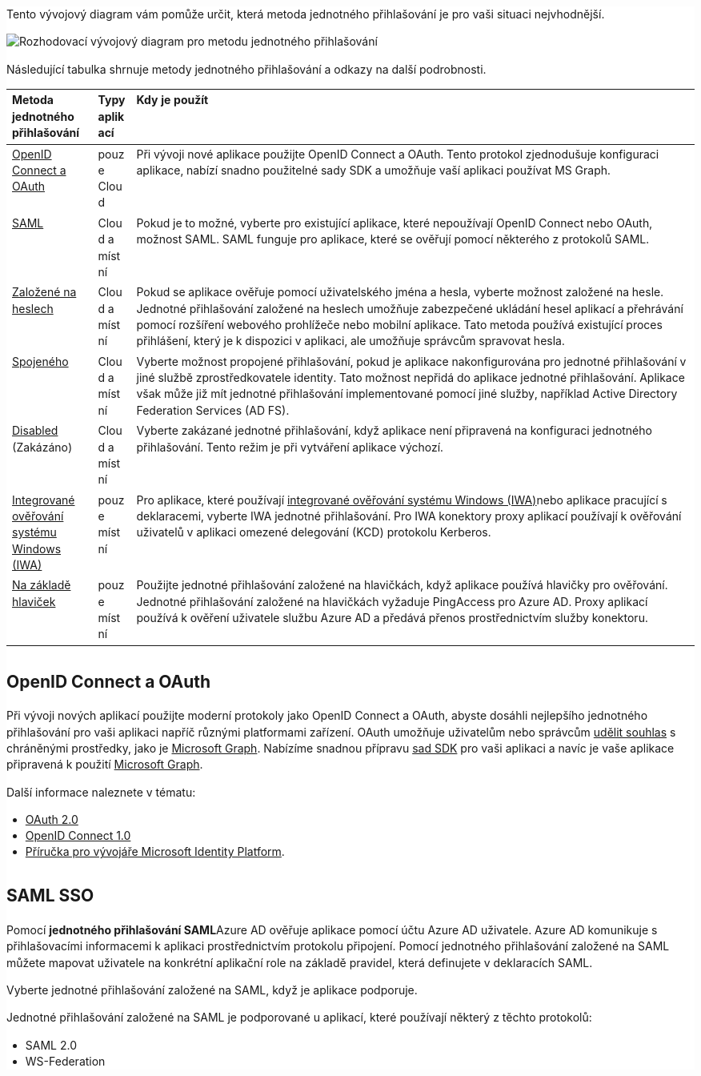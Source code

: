 Tento vývojový diagram vám pomůže určit, která metoda jednotného přihlašování je pro vaši situaci nejvhodnější.

![Rozhodovací vývojový diagram pro metodu jednotného přihlašování](./media/what-is-single-sign-on/choose-single-sign-on-method-040419.png)

Následující tabulka shrnuje metody jednotného přihlašování a odkazy na další podrobnosti.

| Metoda jednotného přihlašování | Typy aplikací | Kdy je použít |
| :------ | :------- | :----- |
| [OpenID Connect a OAuth](#openid-connect-and-oauth) | pouze Cloud | Při vývoji nové aplikace použijte OpenID Connect a OAuth. Tento protokol zjednodušuje konfiguraci aplikace, nabízí snadno použitelné sady SDK a umožňuje vaší aplikaci používat MS Graph.
| [SAML](#saml-sso) | Cloud a místní | Pokud je to možné, vyberte pro existující aplikace, které nepoužívají OpenID Connect nebo OAuth, možnost SAML. SAML funguje pro aplikace, které se ověřují pomocí některého z protokolů SAML.|
| [Založené na heslech](#password-based-sso) | Cloud a místní | Pokud se aplikace ověřuje pomocí uživatelského jména a hesla, vyberte možnost založené na hesle. Jednotné přihlašování založené na heslech umožňuje zabezpečené ukládání hesel aplikací a přehrávání pomocí rozšíření webového prohlížeče nebo mobilní aplikace. Tato metoda používá existující proces přihlášení, který je k dispozici v aplikaci, ale umožňuje správcům spravovat hesla. |
| [Spojeného](#linked-sign-on) | Cloud a místní | Vyberte možnost propojené přihlašování, pokud je aplikace nakonfigurována pro jednotné přihlašování v jiné službě zprostředkovatele identity. Tato možnost nepřidá do aplikace jednotné přihlašování. Aplikace však může již mít jednotné přihlašování implementované pomocí jiné služby, například Active Directory Federation Services (AD FS).|
| [Disabled](#disabled-sso) (Zakázáno) | Cloud a místní | Vyberte zakázané jednotné přihlašování, když aplikace není připravená na konfiguraci jednotného přihlašování. Tento režim je při vytváření aplikace výchozí.|
| [Integrované ověřování systému Windows (IWA)](#integrated-windows-authentication-iwa-sso) | pouze místní | Pro aplikace, které používají [integrované ověřování systému Windows (IWA)](/aspnet/web-api/overview/security/integrated-windows-authentication)nebo aplikace pracující s deklaracemi, vyberte IWA jednotné přihlašování. Pro IWA konektory proxy aplikací používají k ověřování uživatelů v aplikaci omezené delegování (KCD) protokolu Kerberos. |
| [Na základě hlaviček](#header-based-sso) | pouze místní | Použijte jednotné přihlašování založené na hlavičkách, když aplikace používá hlavičky pro ověřování. Jednotné přihlašování založené na hlavičkách vyžaduje PingAccess pro Azure AD. Proxy aplikací používá k ověření uživatele službu Azure AD a předává přenos prostřednictvím služby konektoru.  |

## <a name="openid-connect-and-oauth"></a>OpenID Connect a OAuth

Při vývoji nových aplikací použijte moderní protokoly jako OpenID Connect a OAuth, abyste dosáhli nejlepšího jednotného přihlašování pro vaši aplikaci napříč různými platformami zařízení. OAuth umožňuje uživatelům nebo správcům [udělit souhlas](configure-user-consent.md) s chráněnými prostředky, jako je [Microsoft Graph](/graph/overview). Nabízíme snadnou přípravu [sad SDK](../develop/reference-v2-libraries.md) pro vaši aplikaci a navíc je vaše aplikace připravená k použití [Microsoft Graph](/graph/overview).

Další informace naleznete v tématu:

- [OAuth 2.0](../develop/v2-oauth2-auth-code-flow.md)
- [OpenID Connect 1.0](../develop/v2-protocols-oidc.md)
- [Příručka pro vývojáře Microsoft Identity Platform](https://docs.microsoft.com/azure/active-directory/develop/active-directory-developers-guide).

## <a name="saml-sso"></a>SAML SSO

Pomocí **jednotného přihlašování SAML**Azure AD ověřuje aplikace pomocí účtu Azure AD uživatele. Azure AD komunikuje s přihlašovacími informacemi k aplikaci prostřednictvím protokolu připojení. Pomocí jednotného přihlašování založené na SAML můžete mapovat uživatele na konkrétní aplikační role na základě pravidel, která definujete v deklaracích SAML.

Vyberte jednotné přihlašování založené na SAML, když je aplikace podporuje.

Jednotné přihlašování založené na SAML je podporované u aplikací, které používají některý z těchto protokolů:

- SAML 2.0
- WS-Federation

